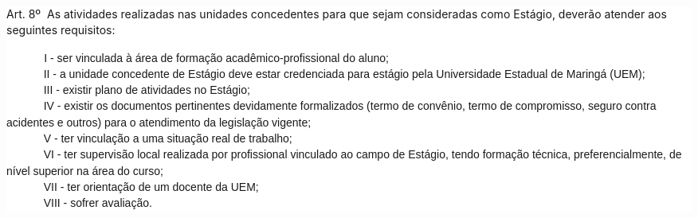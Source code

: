 <p class=Artigo>Art. 8º<span style='mso-spacerun:yes'>  </span><span
style='font-weight:normal'>As atividades realizadas nas unidades concedentes
para que sejam consideradas como Estágio, deverão atender aos seguintes
requisitos:<o:p></o:p></span></p>

<p class=Inciso style='margin-top:0cm;margin-right:2.55pt;margin-bottom:0cm;
margin-left:0cm;margin-bottom:.0001pt;text-indent:35.45pt;mso-list:none;
tab-stops:35.45pt;layout-grid-mode:char'><span style='font-family:Arial;
mso-fareast-font-family:SimSun'>I - ser vinculada à área de formação
acadêmico-profissional do aluno;<o:p></o:p></span></p>

<p class=Inciso style='margin-top:0cm;margin-right:2.55pt;margin-bottom:0cm;
margin-left:0cm;margin-bottom:.0001pt;text-indent:0cm;mso-list:none;tab-stops:
35.45pt;layout-grid-mode:char'><span style='font-family:Arial;mso-fareast-font-family:
SimSun'><span style='mso-tab-count:1'>            </span>II - a unidade
concedente de Estágio deve estar credenciada para estágio pela Universidade Estadual
de Maringá (UEM);<o:p></o:p></span></p>

<p class=Inciso style='margin-top:0cm;margin-right:2.55pt;margin-bottom:0cm;
margin-left:0cm;margin-bottom:.0001pt;text-indent:0cm;mso-list:none;tab-stops:
35.45pt;layout-grid-mode:char'><span style='font-family:Arial;mso-fareast-font-family:
SimSun'><span style='mso-tab-count:1'>            </span>III - existir plano de
atividades no Estágio;<o:p></o:p></span></p>

<p class=Inciso style='margin-top:0cm;margin-right:2.55pt;margin-bottom:0cm;
margin-left:0cm;margin-bottom:.0001pt;text-indent:0cm;mso-list:none;tab-stops:
35.45pt;layout-grid-mode:char'><span style='font-family:Arial;mso-fareast-font-family:
SimSun'><span style='mso-tab-count:1'>            </span>IV - existir os
documentos pertinentes devidamente formalizados (termo de convênio, termo de
compromisso, seguro contra acidentes e outros) para o atendimento da legislação
vigente;<o:p></o:p></span></p>

<p class=Inciso style='margin-top:0cm;margin-right:2.55pt;margin-bottom:0cm;
margin-left:0cm;margin-bottom:.0001pt;text-indent:0cm;mso-list:none;tab-stops:
35.45pt;layout-grid-mode:char'><span style='font-family:Arial;mso-fareast-font-family:
SimSun'><span style='mso-tab-count:1'>            </span>V - ter vinculação a
uma situação real de trabalho;<o:p></o:p></span></p>

<p class=Inciso style='margin-top:0cm;margin-right:2.55pt;margin-bottom:0cm;
margin-left:0cm;margin-bottom:.0001pt;text-indent:0cm;mso-list:none;tab-stops:
35.45pt;layout-grid-mode:char'><span style='font-family:Arial;mso-fareast-font-family:
SimSun'><span style='mso-tab-count:1'>            </span>VI - ter supervisão
local realizada por profissional vinculado ao campo de Estágio, tendo formação
técnica, preferencialmente, de nível superior na área do curso;<o:p></o:p></span></p>

<p class=Inciso style='margin-top:0cm;margin-right:2.55pt;margin-bottom:0cm;
margin-left:0cm;margin-bottom:.0001pt;text-indent:0cm;mso-list:none;tab-stops:
35.45pt;layout-grid-mode:char'><span style='font-family:Arial;mso-fareast-font-family:
SimSun'><span style='mso-tab-count:1'>            </span>VII - ter orientação
de um docente da UEM;<o:p></o:p></span></p>

<p class=Inciso style='margin-top:0cm;margin-right:2.55pt;margin-bottom:0cm;
margin-left:0cm;margin-bottom:.0001pt;text-indent:0cm;mso-list:none;tab-stops:
35.45pt;layout-grid-mode:char'><span style='font-family:Arial;mso-fareast-font-family:
SimSun'><span style='mso-tab-count:1'>            </span>VIII - sofrer
avaliação.<o:p></o:p></span></p>
